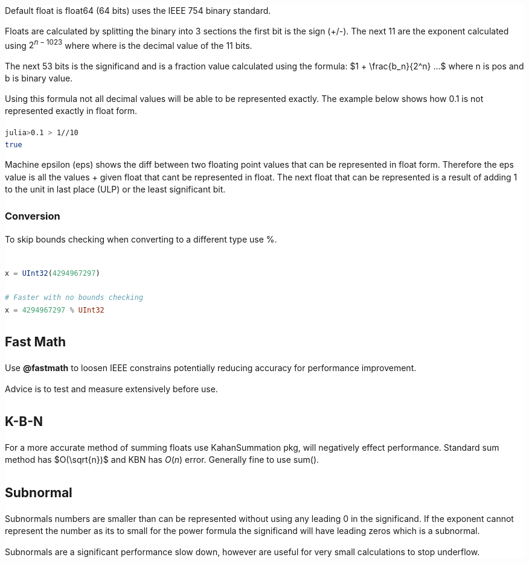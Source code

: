 Default float is float64 (64 bits) uses the IEEE 754 binary standard. 

Floats are calculated by splitting the binary into 3 sections the first bit is the sign (+/-). The next 11 are the exponent calculated using $2^{n-1023}$ where where is the decimal value of the 11 bits.

The next 53 bits is the significand and is a fraction value calculated using the formula: $1 + \frac{b_n}{2^n} ...$ where n is pos and b is binary value.

Using this formula not all decimal values will be able to be represented exactly. The example below shows how 0.1 is not represented exactly in float form.

```bash
julia>0.1 > 1//10
true
```

Machine epsilon (eps) shows the diff between two floating point values that can be represented in float form. Therefore the eps value is all the values + given float that cant be represented in float. The next float that can be represented is a result of adding 1 to the unit in last place (ULP) or the least significant bit.

### Conversion

To skip bounds checking when converting to a different type use %.

```julia

x = UInt32(4294967297)

# Faster with no bounds checking
x = 4294967297 % UInt32

```

## Fast Math

Use **@fastmath** to loosen IEEE constrains potentially reducing accuracy for performance improvement. 

Advice is to test and measure extensively before use.

## K-B-N

For a more accurate method of summing floats use KahanSummation pkg, will negatively effect performance. Standard sum method has $O(\sqrt{n})$ and KBN has $O(n)$ error.  Generally fine to use sum().

## Subnormal

Subnormals numbers are smaller than can be represented without using any leading 0 in the significand. If the exponent cannot represent the number as its to small for the power formula the significand will have leading zeros which is a subnormal.

Subnormals are a significant performance slow down, however are useful for very small calculations to stop underflow. 
